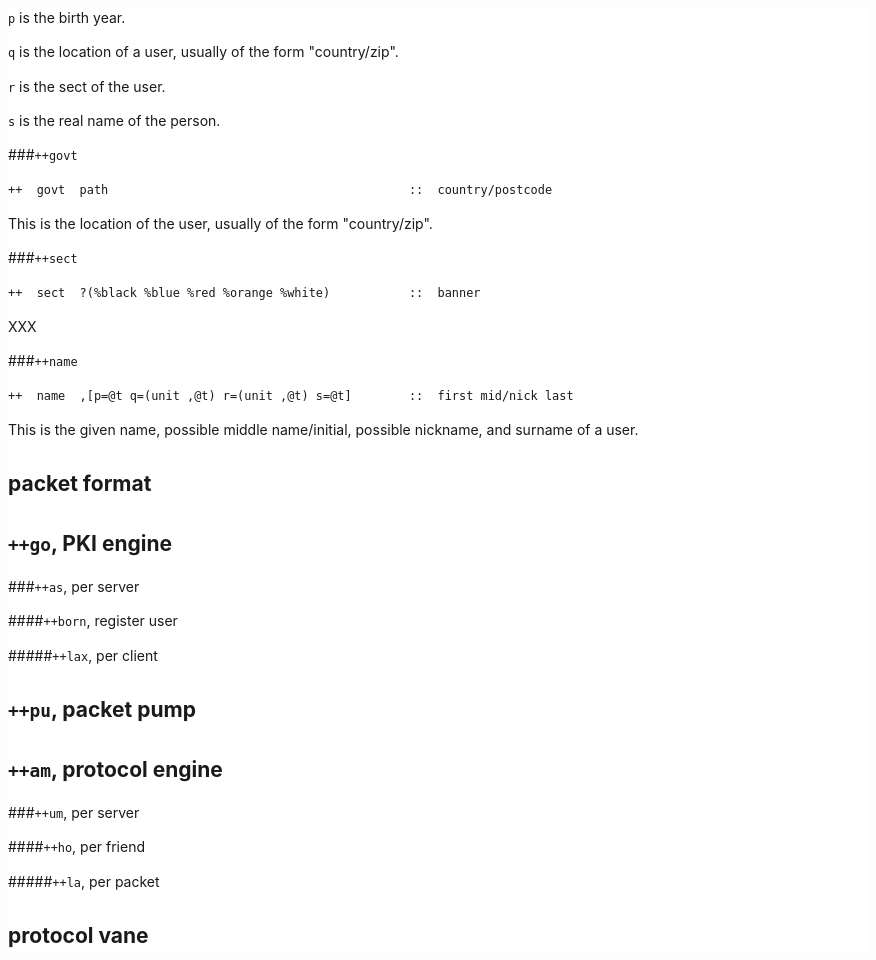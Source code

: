 `p` is the birth year.

`q` is the location of a user, usually of the form "country/zip".

`r` is the sect of the user.

`s` is the real name of the person.


###`++govt`

```
++  govt  path                                          ::  country/postcode
```

This is the location of the user, usually of the form "country/zip".

###`++sect`

```
++  sect  ?(%black %blue %red %orange %white)           ::  banner
```

XXX

###`++name`

```
++  name  ,[p=@t q=(unit ,@t) r=(unit ,@t) s=@t]        ::  first mid/nick last
```

This is the given name, possible middle name/initial, possible nickname, and
surname of a user.

packet format
-------------

`++go`, PKI engine
------------------

###`++as`, per server

####`++born`, register user

#####`++lax`, per client

`++pu`, packet pump
-------------------

`++am`, protocol engine
-----------------------

###`++um`, per server

####`++ho`, per friend

#####`++la`, per packet

protocol vane
-------------


